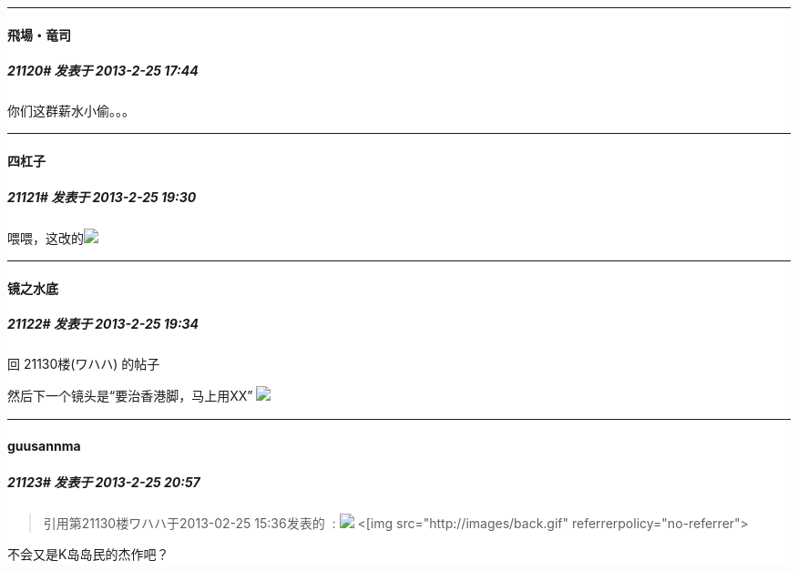 





*****

####  飛場・竜司  
##### 21120#       发表于 2013-2-25 17:44




你们这群薪水小偷。。。







*****

####  四杠子  
##### 21121#       发表于 2013-2-25 19:30




喂喂，这改的<img src="https://static.saraba1st.com/image/smiley/face/191.gif" referrerpolicy="no-referrer">







*****

####  镜之水底  
##### 21122#       发表于 2013-2-25 19:34

回 21130楼(ワハハ) 的帖子



然后下一个镜头是“要治香港脚，马上用XX” <img src="https://static.saraba1st.com/image/smiley/face/119.gif" referrerpolicy="no-referrer">







*****

####  guusannma  
##### 21123#       发表于 2013-2-25 20:57



<blockquote>引用第21130楼ワハハ于2013-02-25 15:36发表的  :
<img src="http://ww1.sinaimg.cn/mw690/79596637gw1e25osxg7l9j.jpg" referrerpolicy="no-referrer">
<[img src="http://images/back.gif" referrerpolicy="no-referrer"></blockquote>不会又是K岛岛民的杰作吧？

